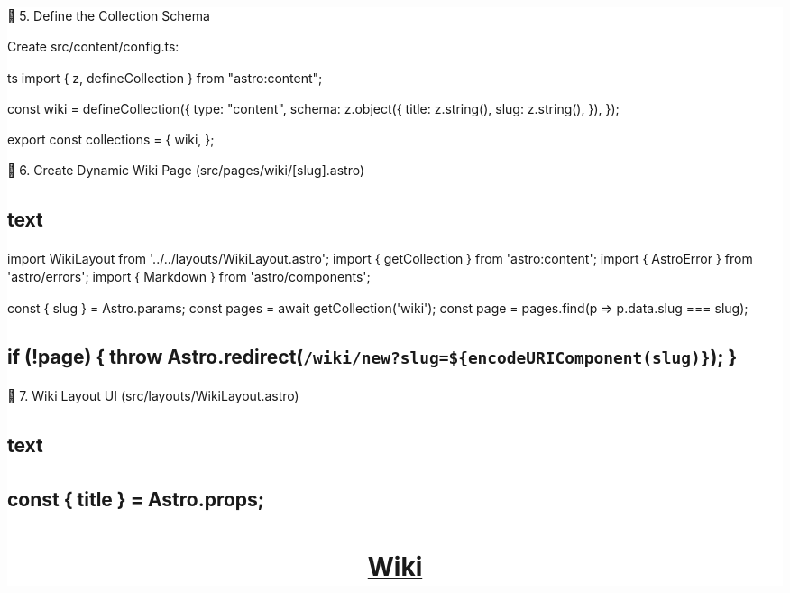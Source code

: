 📂 5. Define the Collection Schema

Create src/content/config.ts:

ts
import { z, defineCollection } from "astro:content";

const wiki = defineCollection({
  type: "content",
  schema: z.object({
    title: z.string(),
    slug: z.string(),
  }),
});

export const collections = {
  wiki,
};

🧠 6. Create Dynamic Wiki Page (src/pages/wiki/[slug].astro)

text
---
import WikiLayout from '../../layouts/WikiLayout.astro';
import { getCollection } from 'astro:content';
import { AstroError } from 'astro/errors';
import { Markdown } from 'astro/components';

const { slug } = Astro.params;
const pages = await getCollection('wiki');
const page = pages.find(p => p.data.slug === slug);

if (!page) {
  throw Astro.redirect(`/wiki/new?slug=${encodeURIComponent(slug)}`);
}
---

<WikiLayout title={page.data.title}>
  <Markdown content={page.body} />
</WikiLayout>

🧾 7. Wiki Layout UI (src/layouts/WikiLayout.astro)

text
---
const { title } = Astro.props;
---

<html lang="en">
  <head>
    <title>{title}</title>
  </head>
  <body>
    <header>
      <h1><a href="/wiki/home">Wiki</a></h1>
    </header>
    <main>
      <slot />
    </main>
  </body>
</html>
